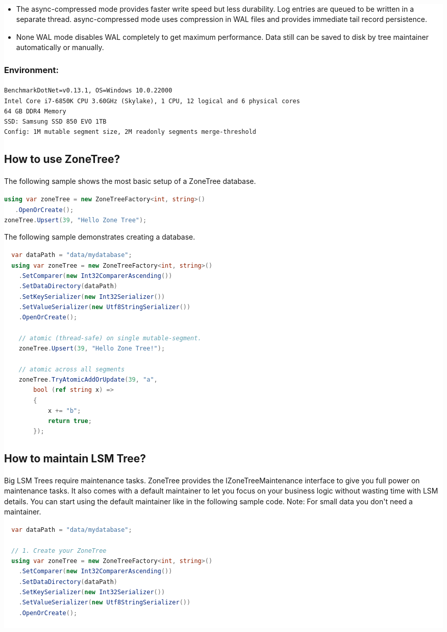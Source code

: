 * The async-compressed mode provides faster write speed but less durability.
  Log entries are queued to be written in a separate thread.
  async-compressed mode uses compression in WAL files and provides immediate tail record persistence.

* None WAL mode disables WAL completely to get maximum performance. Data still can be saved to disk by tree maintainer automatically or manually.

### Environment:
```
BenchmarkDotNet=v0.13.1, OS=Windows 10.0.22000
Intel Core i7-6850K CPU 3.60GHz (Skylake), 1 CPU, 12 logical and 6 physical cores
64 GB DDR4 Memory
SSD: Samsung SSD 850 EVO 1TB
Config: 1M mutable segment size, 2M readonly segments merge-threshold
```

## How to use ZoneTree?

The following sample shows the most basic setup of a ZoneTree database.

```C#
using var zoneTree = new ZoneTreeFactory<int, string>()
   .OpenOrCreate();
zoneTree.Upsert(39, "Hello Zone Tree");
```

The following sample demonstrates creating a database.
```c#
  var dataPath = "data/mydatabase";
  using var zoneTree = new ZoneTreeFactory<int, string>()
    .SetComparer(new Int32ComparerAscending())
    .SetDataDirectory(dataPath)
    .SetKeySerializer(new Int32Serializer())
    .SetValueSerializer(new Utf8StringSerializer())
    .OpenOrCreate();
    
    // atomic (thread-safe) on single mutable-segment.
    zoneTree.Upsert(39, "Hello Zone Tree!");
    
    // atomic across all segments
    zoneTree.TryAtomicAddOrUpdate(39, "a", 
        bool (ref string x) => 
        {
            x += "b";
            return true;
        });
```
## How to maintain LSM Tree?
Big LSM Trees require maintenance tasks. ZoneTree provides the IZoneTreeMaintenance interface to give you full power on maintenance tasks.
It also comes with a default maintainer to let you focus on your business logic without wasting time with LSM details.
You can start using the default maintainer like in the following sample code.
Note: For small data you don't need a maintainer.
```c#
  var dataPath = "data/mydatabase";

  // 1. Create your ZoneTree
  using var zoneTree = new ZoneTreeFactory<int, string>()
    .SetComparer(new Int32ComparerAscending())
    .SetDataDirectory(dataPath)
    .SetKeySerializer(new Int32Serializer())
    .SetValueSerializer(new Utf8StringSerializer())
    .OpenOrCreate();
 
```